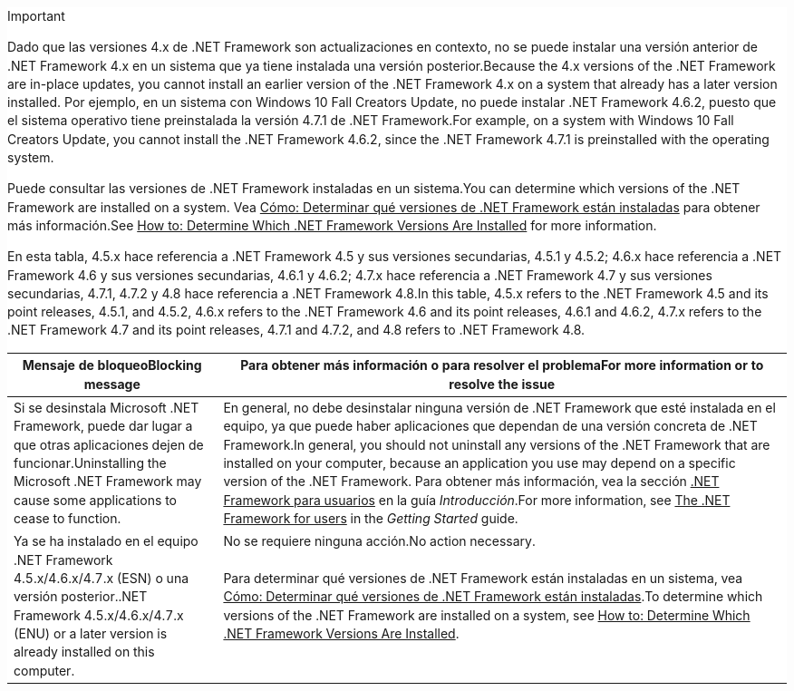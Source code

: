 > [!IMPORTANT]
> <span data-ttu-id="7d152-111">Dado que las versiones 4.x de .NET Framework son actualizaciones en contexto, no se puede instalar una versión anterior de .NET Framework 4.x en un sistema que ya tiene instalada una versión posterior.</span><span class="sxs-lookup"><span data-stu-id="7d152-111">Because the 4.x versions of the .NET Framework are in-place updates, you cannot install an earlier version of the .NET Framework 4.x on a system  that already has a later version installed.</span></span> <span data-ttu-id="7d152-112">Por ejemplo, en un sistema con Windows 10 Fall Creators Update, no puede instalar .NET Framework 4.6.2, puesto que el sistema operativo tiene preinstalada la versión 4.7.1 de .NET Framework.</span><span class="sxs-lookup"><span data-stu-id="7d152-112">For example, on a system with Windows 10 Fall Creators Update, you cannot install the .NET Framework 4.6.2, since the .NET Framework 4.7.1 is preinstalled with the operating system.</span></span>

<span data-ttu-id="7d152-113">Puede consultar las versiones de .NET Framework instaladas en un sistema.</span><span class="sxs-lookup"><span data-stu-id="7d152-113">You can determine which versions of the .NET Framework are installed on a system.</span></span> <span data-ttu-id="7d152-114">Vea [Cómo: Determinar qué versiones de .NET Framework están instaladas](../migration-guide/how-to-determine-which-versions-are-installed.md) para obtener más información.</span><span class="sxs-lookup"><span data-stu-id="7d152-114">See [How to: Determine Which .NET Framework Versions Are Installed](../migration-guide/how-to-determine-which-versions-are-installed.md) for more information.</span></span>

<span data-ttu-id="7d152-115">En esta tabla, 4.5.x hace referencia a .NET Framework 4.5 y sus versiones secundarias, 4.5.1 y 4.5.2; 4.6.x hace referencia a .NET Framework 4.6 y sus versiones secundarias, 4.6.1 y 4.6.2; 4.7.x hace referencia a .NET Framework 4.7 y sus versiones secundarias, 4.7.1, 4.7.2 y 4.8 hace referencia a .NET Framework 4.8.</span><span class="sxs-lookup"><span data-stu-id="7d152-115">In this table, 4.5.x refers to the .NET Framework 4.5 and its point releases, 4.5.1, and 4.5.2, 4.6.x refers to the .NET Framework 4.6 and its point releases, 4.6.1 and 4.6.2, 4.7.x refers to the .NET Framework 4.7 and its point releases, 4.7.1 and 4.7.2, and 4.8 refers to .NET Framework 4.8.</span></span>

|<span data-ttu-id="7d152-116">Mensaje de bloqueo</span><span class="sxs-lookup"><span data-stu-id="7d152-116">Blocking message</span></span>|<span data-ttu-id="7d152-117">Para obtener más información o para resolver el problema</span><span class="sxs-lookup"><span data-stu-id="7d152-117">For more information or to resolve the issue</span></span>|  
|----------------------|--------------------------------------------------|  
|<span data-ttu-id="7d152-118">Si se desinstala Microsoft .NET Framework, puede dar lugar a que otras aplicaciones dejen de funcionar.</span><span class="sxs-lookup"><span data-stu-id="7d152-118">Uninstalling the Microsoft .NET Framework may cause some applications to cease to function.</span></span>|<span data-ttu-id="7d152-119">En general, no debe desinstalar ninguna versión de .NET Framework que esté instalada en el equipo, ya que puede haber aplicaciones que dependan de una versión concreta de .NET Framework.</span><span class="sxs-lookup"><span data-stu-id="7d152-119">In general, you should not uninstall any versions of the .NET Framework that are installed on your computer, because an application you use may depend on a specific version of the .NET Framework.</span></span> <span data-ttu-id="7d152-120">Para obtener más información, vea la sección [.NET Framework para usuarios](../get-started/index.md#ForUsers) en la guía *Introducción*.</span><span class="sxs-lookup"><span data-stu-id="7d152-120">For more information, see [The .NET Framework for users](../get-started/index.md#ForUsers) in the *Getting Started* guide.</span></span>|  
|<span data-ttu-id="7d152-121">Ya se ha instalado en el equipo .NET Framework 4.5.x/4.6.x/4.7.x (ESN) o una versión posterior.</span><span class="sxs-lookup"><span data-stu-id="7d152-121">.NET Framework 4.5.x/4.6.x/4.7.x (ENU) or a later version is already installed on this computer.</span></span>|<span data-ttu-id="7d152-122">No se requiere ninguna acción.</span><span class="sxs-lookup"><span data-stu-id="7d152-122">No action necessary.</span></span><br /><br /> <span data-ttu-id="7d152-123">Para determinar qué versiones de .NET Framework están instaladas en un sistema, vea [Cómo: Determinar qué versiones de .NET Framework están instaladas](../migration-guide/how-to-determine-which-versions-are-installed.md).</span><span class="sxs-lookup"><span data-stu-id="7d152-123">To determine which versions of the .NET Framework are installed on a system, see [How to: Determine Which .NET Framework Versions Are Installed](../migration-guide/how-to-determine-which-versions-are-installed.md).</span></span>|  